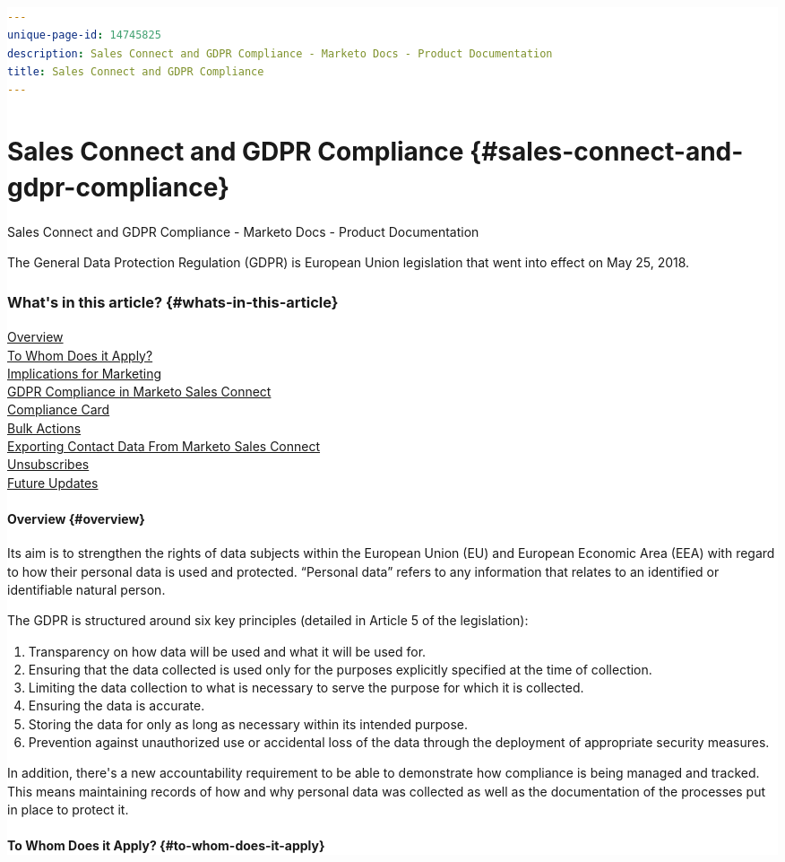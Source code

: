 ```yaml
---
unique-page-id: 14745825
description: Sales Connect and GDPR Compliance - Marketo Docs - Product Documentation
title: Sales Connect and GDPR Compliance
---
```


# Sales Connect and GDPR Compliance {#sales-connect-and-gdpr-compliance}

Sales Connect and GDPR Compliance - Marketo Docs - Product Documentation

The General Data Protection Regulation (GDPR) is European Union legislation that went into effect on May 25, 2018.

### What's in this article? {#whats-in-this-article}

[Overview](#overview)  
[To Whom Does it Apply?](#to-whom-does-it-apply)  
[Implications for Marketing](#implications-for-marketing)  
[GDPR Compliance in Marketo Sales Connect](#gdpr-compliance-in-marketo-sales-connect)  
[Compliance Card](#compliance-card)  
[Bulk Actions](#bulk-actions)  
[Exporting Contact Data From Marketo Sales Connect](#exporting-contact-data-from-marketo-sales-connect)  
[Unsubscribes](#unsubscribes)  
[Future Updates](#future-updates)

#### Overview {#overview}

Its aim is to strengthen the rights of data subjects within the European Union (EU) and European Economic Area (EEA) with regard to how their personal data is used and protected. “Personal data” refers to any information that relates to an identified or identifiable natural person.   
  
The GDPR is structured around six key principles (detailed in Article 5 of the legislation):

1. Transparency on how data will be used and what it will be used for.
1. Ensuring that the data collected is used only for the purposes explicitly specified at the time of collection.
1. Limiting the data collection to what is necessary to serve the purpose for which it is collected.
1. Ensuring the data is accurate.
1. Storing the data for only as long as necessary within its intended purpose.
1. Prevention against unauthorized use or accidental loss of the data through the deployment of appropriate security measures.

In addition, there's a new accountability requirement to be able to demonstrate how compliance is being managed and tracked. This means maintaining records of how and why personal data was collected as well as the documentation of the processes put in place to protect it.

#### To Whom Does it Apply? {#to-whom-does-it-apply}
